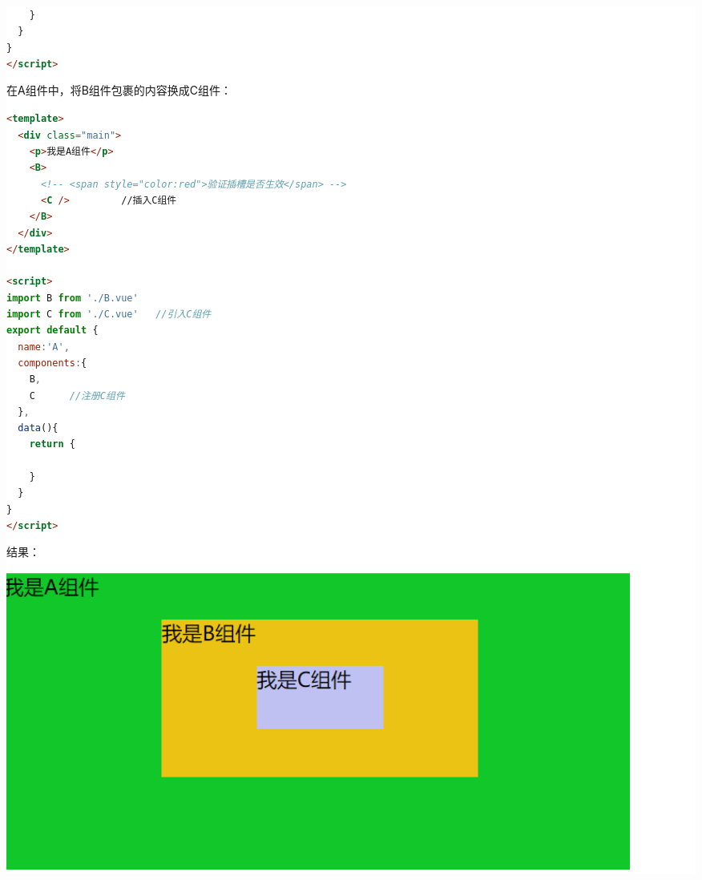 ```html
    }
  }
}
</script>
```

在A组件中，将B组件包裹的内容换成C组件：

```html
<template>
  <div class="main">
    <p>我是A组件</p>
    <B>
      <!-- <span style="color:red">验证插槽是否生效</span> -->
      <C />         //插入C组件
    </B>
  </div>
</template>
 
<script>
import B from './B.vue'
import C from './C.vue'   //引入C组件
export default {
  name:'A',
  components:{
    B,
    C      //注册C组件
  },
  data(){
    return {
 
    }
  }
}
</script>
```

结果：

![image-20240215121855629](%E5%BC%80%E5%8F%91%E7%AC%94%E8%AE%B0.assets/image-20240215121855629.png)
